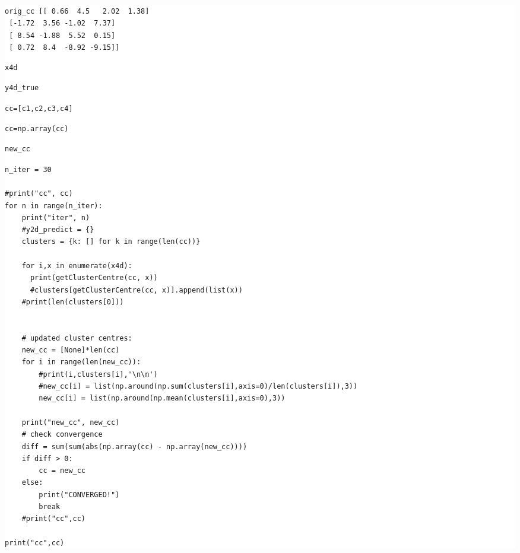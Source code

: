     orig_cc [[ 0.66  4.5   2.02  1.38]
     [-1.72  3.56 -1.02  7.37]
     [ 8.54 -1.88  5.52  0.15]
     [ 0.72  8.4  -8.92 -9.15]]



```
x4d
```


```
y4d_true
```


```
cc=[c1,c2,c3,c4]
```


```
cc=np.array(cc)
```


```
new_cc
```


```
n_iter = 30

#print("cc", cc)
for n in range(n_iter):
    print("iter", n)
    #y2d_predict = {}
    clusters = {k: [] for k in range(len(cc))}

    for i,x in enumerate(x4d):
      print(getClusterCentre(cc, x))
      #clusters[getClusterCentre(cc, x)].append(list(x))
    #print(len(clusters[0]))
    

    # updated cluster centres:
    new_cc = [None]*len(cc)
    for i in range(len(new_cc)):
        #print(i,clusters[i],'\n\n')
        #new_cc[i] = list(np.around(np.sum(clusters[i],axis=0)/len(clusters[i]),3))
        new_cc[i] = list(np.around(np.mean(clusters[i],axis=0),3))

    print("new_cc", new_cc)
    # check convergence
    diff = sum(sum(abs(np.array(cc) - np.array(new_cc))))
    if diff > 0:
        cc = new_cc
    else:
        print("CONVERGED!")
        break
    #print("cc",cc)

print("cc",cc)
```
